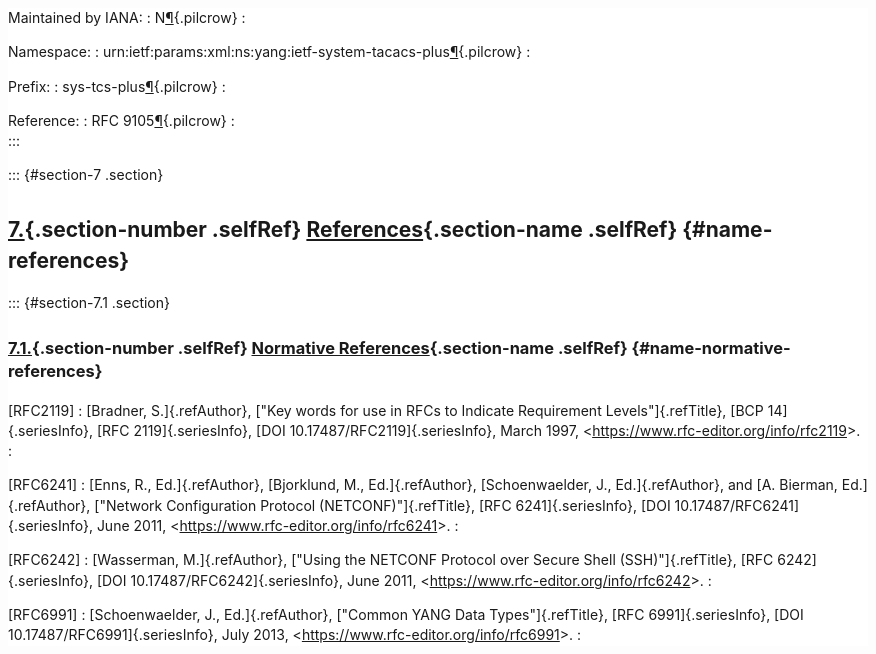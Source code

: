 Maintained by IANA:
:   N[¶](#section-6-4.4){.pilcrow}
:   

Namespace:
:   urn:ietf:params:xml:ns:yang:ietf-system-tacacs-plus[¶](#section-6-4.6){.pilcrow}
:   

Prefix:
:   sys-tcs-plus[¶](#section-6-4.8){.pilcrow}
:   

Reference:
:   RFC 9105[¶](#section-6-4.10){.pilcrow}
:   
:::

::: {#section-7 .section}
## [7.](#section-7){.section-number .selfRef} [References](#name-references){.section-name .selfRef} {#name-references}

::: {#section-7.1 .section}
### [7.1.](#section-7.1){.section-number .selfRef} [Normative References](#name-normative-references){.section-name .selfRef} {#name-normative-references}

\[RFC2119\]
:   [Bradner, S.]{.refAuthor}, [\"Key words for use in RFCs to Indicate
    Requirement Levels\"]{.refTitle}, [BCP 14]{.seriesInfo}, [RFC
    2119]{.seriesInfo}, [DOI 10.17487/RFC2119]{.seriesInfo}, March 1997,
    \<<https://www.rfc-editor.org/info/rfc2119>\>.
:   

\[RFC6241\]
:   [Enns, R., Ed.]{.refAuthor}, [Bjorklund, M., Ed.]{.refAuthor},
    [Schoenwaelder, J., Ed.]{.refAuthor}, and [A. Bierman,
    Ed.]{.refAuthor}, [\"Network Configuration Protocol
    (NETCONF)\"]{.refTitle}, [RFC 6241]{.seriesInfo}, [DOI
    10.17487/RFC6241]{.seriesInfo}, June 2011,
    \<<https://www.rfc-editor.org/info/rfc6241>\>.
:   

\[RFC6242\]
:   [Wasserman, M.]{.refAuthor}, [\"Using the NETCONF Protocol over
    Secure Shell (SSH)\"]{.refTitle}, [RFC 6242]{.seriesInfo}, [DOI
    10.17487/RFC6242]{.seriesInfo}, June 2011,
    \<<https://www.rfc-editor.org/info/rfc6242>\>.
:   

\[RFC6991\]
:   [Schoenwaelder, J., Ed.]{.refAuthor}, [\"Common YANG Data
    Types\"]{.refTitle}, [RFC 6991]{.seriesInfo}, [DOI
    10.17487/RFC6991]{.seriesInfo}, July 2013,
    \<<https://www.rfc-editor.org/info/rfc6991>\>.
:   
